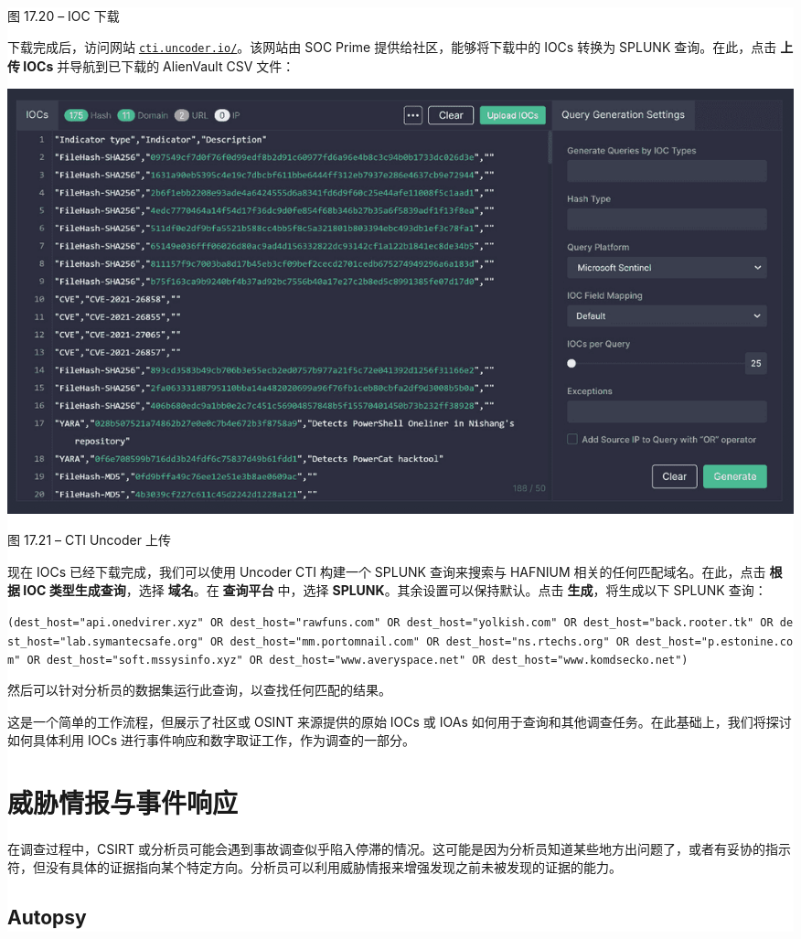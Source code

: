 图 17.20 – IOC 下载

下载完成后，访问网站 [`cti.uncoder.io/`](https://cti.uncoder.io/)。该网站由 SOC Prime 提供给社区，能够将下载中的 IOCs 转换为 SPLUNK 查询。在此，点击 **上传 IOCs** 并导航到已下载的 AlienVault CSV 文件：

![图 17.21 – CTI Uncoder 上传](img/B18571_17_021.jpg)

图 17.21 – CTI Uncoder 上传

现在 IOCs 已经下载完成，我们可以使用 Uncoder CTI 构建一个 SPLUNK 查询来搜索与 HAFNIUM 相关的任何匹配域名。在此，点击 **根据 IOC 类型生成查询**，选择 **域名**。在 **查询平台** 中，选择 **SPLUNK**。其余设置可以保持默认。点击 **生成**，将生成以下 SPLUNK 查询：

```
(dest_host="api.onedvirer.xyz" OR dest_host="rawfuns.com" OR dest_host="yolkish.com" OR dest_host="back.rooter.tk" OR dest_host="lab.symantecsafe.org" OR dest_host="mm.portomnail.com" OR dest_host="ns.rtechs.org" OR dest_host="p.estonine.com" OR dest_host="soft.mssysinfo.xyz" OR dest_host="www.averyspace.net" OR dest_host="www.komdsecko.net")
```

然后可以针对分析员的数据集运行此查询，以查找任何匹配的结果。

这是一个简单的工作流程，但展示了社区或 OSINT 来源提供的原始 IOCs 或 IOAs 如何用于查询和其他调查任务。在此基础上，我们将探讨如何具体利用 IOCs 进行事件响应和数字取证工作，作为调查的一部分。

# 威胁情报与事件响应

在调查过程中，CSIRT 或分析员可能会遇到事故调查似乎陷入停滞的情况。这可能是因为分析员知道某些地方出问题了，或者有妥协的指示符，但没有具体的证据指向某个特定方向。分析员可以利用威胁情报来增强发现之前未被发现的证据的能力。

## Autopsy
